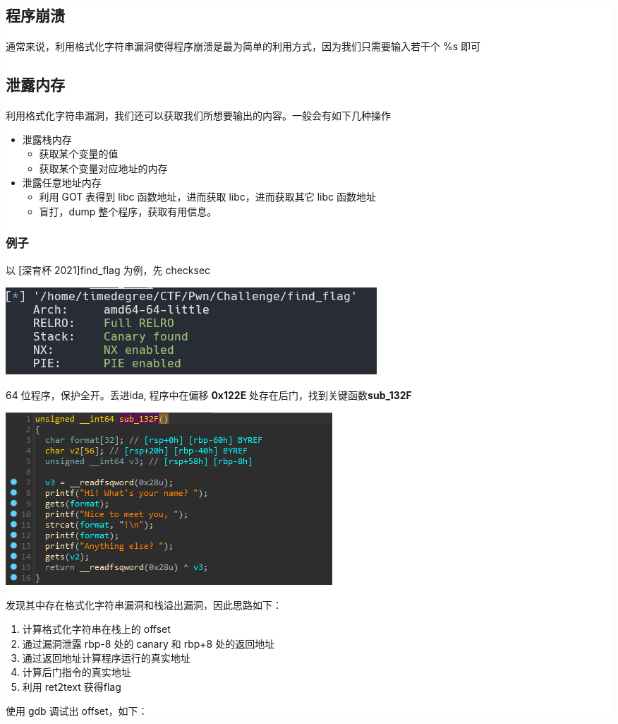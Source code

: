 ## 程序崩溃

通常来说，利用格式化字符串漏洞使得程序崩溃是最为简单的利用方式，因为我们只需要输入若干个 %s 即可

## 泄露内存

利用格式化字符串漏洞，我们还可以获取我们所想要输出的内容。一般会有如下几种操作

- 泄露栈内存
    - 获取某个变量的值
    - 获取某个变量对应地址的内存
- 泄露任意地址内存
    - 利用 GOT 表得到 libc 函数地址，进而获取 libc，进而获取其它 libc 函数地址
    - 盲打，dump 整个程序，获取有用信息。

### 例子

以 [深育杯 2021]find_flag 为例，先 checksec 

![find_flag-checksec](./assets/find_flag-checksec.png)

64 位程序，保护全开。丢进ida, 程序中在偏移 **0x122E** 处存在后门，找到关键函数**sub_132F** 

![find_flag-sub_132F](./assets/find_flag-sub_132F.png)

发现其中存在格式化字符串漏洞和栈溢出漏洞，因此思路如下：

1. 计算格式化字符串在栈上的 offset
2. 通过漏洞泄露 rbp-8 处的 canary 和 rbp+8 处的返回地址
3. 通过返回地址计算程序运行的真实地址
4. 计算后门指令的真实地址
5. 利用 ret2text 获得flag

使用 gdb 调试出 offset，如下：
